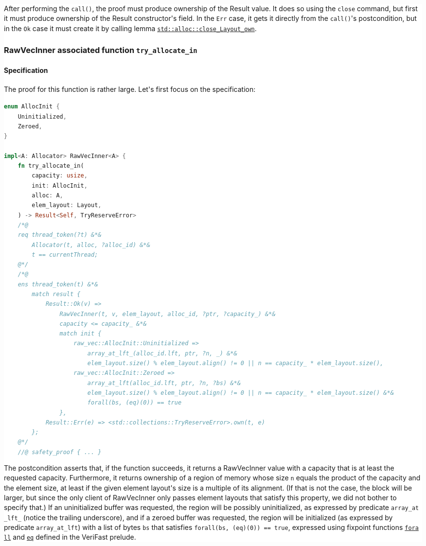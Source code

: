 After performing the `call()`, the proof must produce ownership of the Result value. It does so using the `close` command, but first it must produce ownership of the Result constructor's field. In the `Err` case, it gets it directly from the `call()`'s postcondition, but in the `Ok` case it must create it by calling lemma [`std::alloc::close_Layout_own`](https://github.com/verifast/verifast/blob/2e7dd7a6d1aef2c9ffe7a1cedcbe28463f02440b/bin/rust/std/lib.rsspec#L691).

### RawVecInner associated function `try_allocate_in`

#### Specification

The proof for this function is rather large. Let's first focus on the specification:

```rust
enum AllocInit {
    Uninitialized,
    Zeroed,
}

impl<A: Allocator> RawVecInner<A> {
    fn try_allocate_in(
        capacity: usize,
        init: AllocInit,
        alloc: A,
        elem_layout: Layout,
    ) -> Result<Self, TryReserveError>
    /*@
    req thread_token(?t) &*&
        Allocator(t, alloc, ?alloc_id) &*&
        t == currentThread;
    @*/
    /*@
    ens thread_token(t) &*&
        match result {
            Result::Ok(v) =>
                RawVecInner(t, v, elem_layout, alloc_id, ?ptr, ?capacity_) &*&
                capacity <= capacity_ &*&
                match init {
                    raw_vec::AllocInit::Uninitialized =>
                        array_at_lft_(alloc_id.lft, ptr, ?n, _) &*&
                        elem_layout.size() % elem_layout.align() != 0 || n == capacity_ * elem_layout.size(),
                    raw_vec::AllocInit::Zeroed =>
                        array_at_lft(alloc_id.lft, ptr, ?n, ?bs) &*&
                        elem_layout.size() % elem_layout.align() != 0 || n == capacity_ * elem_layout.size() &*&
                        forall(bs, (eq)(0)) == true
                },
            Result::Err(e) => <std::collections::TryReserveError>.own(t, e)
        };
    @*/
    //@ safety_proof { ... }
```
The postcondition asserts that, if the function succeeds, it returns a RawVecInner value with a capacity that is at least the requested capacity. Furthermore, it returns ownership of a region of memory whose size `n` equals the product of the capacity and the element size, at least if the given element layout's size is a multiple of its alignment. (If that is not the case, the block will be larger, but since the only client of RawVecInner only passes element layouts that satisfy this property, we did not bother to specify that.) If an uninitialized buffer was requested, the region will be possibly uninitialized, as expressed by predicate `array_at_lft_` (notice the trailing underscore), and if a zeroed buffer was requested, the region will be initialized (as expressed by predicate `array_at_lft`) with a list of bytes `bs` that satisfies `forall(bs, (eq)(0)) == true`, expressed using fixpoint functions [`forall`](https://github.com/verifast/verifast/blob/2e7dd7a6d1aef2c9ffe7a1cedcbe28463f02440b/bin/rust/list.rsspec#L156) and [`eq`](https://github.com/verifast/verifast/blob/2e7dd7a6d1aef2c9ffe7a1cedcbe28463f02440b/bin/rust/prelude_core_core.rsspec#L5) defined in the VeriFast prelude.